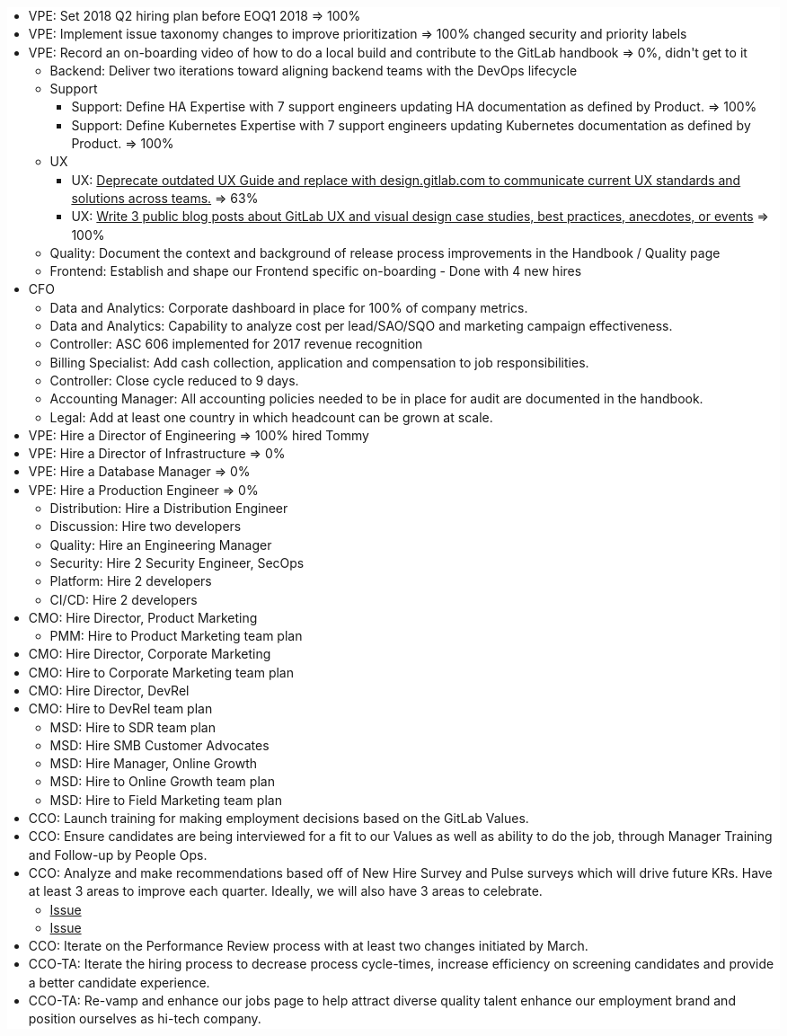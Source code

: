   * VPE: Set 2018 Q2 hiring plan before EOQ1 2018 => 100%
  * VPE: Implement issue taxonomy changes to improve prioritization => 100% changed security and priority labels
  * VPE: Record an on-boarding video of how to do a local build and contribute to the GitLab handbook => 0%, didn't get to it
    * Backend: Deliver two iterations toward aligning backend teams with the DevOps lifecycle
    * Support
      * Support: Define HA Expertise with 7 support engineers updating HA documentation as defined by Product. => 100%
      * Support: Define Kubernetes Expertise with 7 support engineers updating Kubernetes documentation as defined by Product. => 100%
    * UX
      * UX: [Deprecate outdated UX Guide and replace with design.gitlab.com to communicate current UX standards and solutions across teams.](https://gitlab.com/groups/gitlab-org/-/epics/30) => 63%
      * UX: [Write 3 public blog posts about GitLab UX and visual design case studies, best practices, anecdotes, or events](https://gitlab.com/groups/gitlab-org/-/epics/33) => 100%
    * Quality: Document the context and background of release process improvements in the Handbook / Quality page
    * Frontend: Establish and shape our Frontend specific on-boarding - Done with 4 new hires
  * CFO
    * Data and Analytics: Corporate dashboard in place for 100% of company metrics.
    * Data and Analytics: Capability to analyze cost per lead/SAO/SQO and marketing campaign effectiveness.
    * Controller: ASC 606 implemented for 2017 revenue recognition
    * Billing Specialist: Add cash collection, application and compensation to job responsibilities.
    * Controller: Close cycle reduced to 9 days.
    * Accounting Manager: All accounting policies needed to be in place for audit are documented in the handbook.
    * Legal: Add at least one country in which headcount can be grown at scale.
  * VPE: Hire a Director of Engineering => 100% hired Tommy
  * VPE: Hire a Director of Infrastructure => 0%
  * VPE: Hire a Database Manager => 0%
  * VPE: Hire a Production Engineer => 0%
    * Distribution: Hire a Distribution Engineer
    * Discussion: Hire two developers
    * Quality: Hire an Engineering Manager
    * Security: Hire 2 Security Engineer, SecOps
    * Platform: Hire 2 developers
    * CI/CD: Hire 2 developers
  * CMO: Hire Director, Product Marketing
    * PMM: Hire to Product Marketing team plan
  * CMO: Hire Director, Corporate Marketing
  * CMO: Hire to Corporate Marketing team plan
  * CMO: Hire Director, DevRel
  * CMO: Hire to DevRel team plan
    * MSD: Hire to SDR team plan
    * MSD: Hire SMB Customer Advocates
    * MSD: Hire Manager, Online Growth
    * MSD: Hire to Online Growth team plan
    * MSD: Hire to Field Marketing team  plan
  * CCO: Launch training for making employment decisions based on the GitLab Values.
  * CCO: Ensure candidates are being interviewed for a fit to our Values as well as ability to do the job, through Manager Training and Follow-up by People Ops.
  * CCO: Analyze and make recommendations based off of New Hire Survey and Pulse surveys which will drive future KRs. Have at least 3 areas to improve each quarter. Ideally, we will also have 3 areas to celebrate.
    * [Issue](https://gitlab.com/gitlab-com/people-ops/Training/issues/8)
    * [Issue](https://gitlab.com/gitlab-com/people-ops/Training/issues/7)
  * CCO: Iterate on the Performance Review process with at least two changes initiated by March.
  * CCO-TA: Iterate the hiring process to decrease process cycle-times, increase efficiency on screening candidates and provide a better candidate experience.
  * CCO-TA: Re-vamp and enhance our jobs page to help attract diverse quality talent enhance our employment brand and position ourselves as hi-tech company.